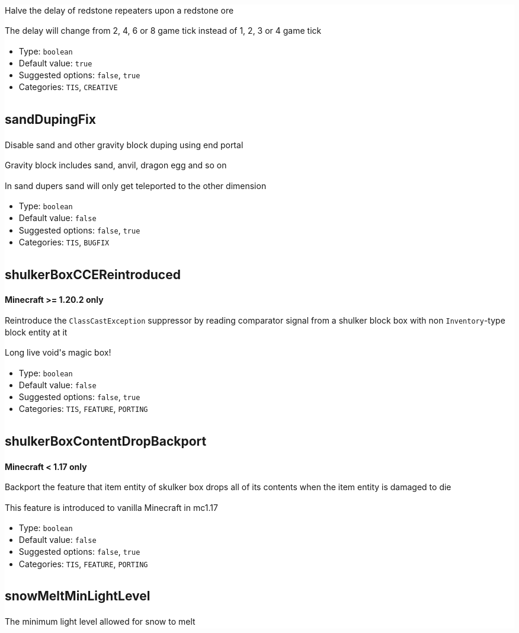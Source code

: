 Halve the delay of redstone repeaters upon a redstone ore

The delay will change from 2, 4, 6 or 8 game tick instead of 1, 2, 3 or 4 game tick

- Type: `boolean`
- Default value: `true`
- Suggested options: `false`, `true`
- Categories: `TIS`, `CREATIVE`


## sandDupingFix

Disable sand and other gravity block duping using end portal

Gravity block includes sand, anvil, dragon egg and so on

In sand dupers sand will only get teleported to the other dimension

- Type: `boolean`
- Default value: `false`
- Suggested options: `false`, `true`
- Categories: `TIS`, `BUGFIX`


## shulkerBoxCCEReintroduced

**Minecraft >= 1.20.2 only**

Reintroduce the `ClassCastException` suppressor by reading comparator signal from a shulker block box with non `Inventory`-type block entity at it

Long live void's magic box!

- Type: `boolean`
- Default value: `false`
- Suggested options: `false`, `true`
- Categories: `TIS`, `FEATURE`, `PORTING`


## shulkerBoxContentDropBackport

**Minecraft < 1.17 only**

Backport the feature that item entity of skulker box drops all of its contents when the item entity is damaged to die

This feature is introduced to vanilla Minecraft in mc1.17

- Type: `boolean`
- Default value: `false`
- Suggested options: `false`, `true`
- Categories: `TIS`, `FEATURE`, `PORTING`


## snowMeltMinLightLevel

The minimum light level allowed for snow to melt
